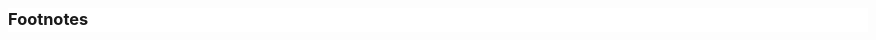 ### Footnotes
[^1]: WASDE Report \| Home - USDA, accessed June 9, 2025, [https://www.usda.gov/about-usda/general-information/staff-offices/office-chief-economist/commodity-markets/wasde-report](https://www.usda.gov/about-usda/general-information/staff-offices/office-chief-economist/commodity-markets/wasde-report)
[^2]: What is the WASDE Report and Why is It Important? Chris Zoller Extension Educator, ANR, Tuscarawas County The World Agricultural - CDN, accessed June 9, 2025, [https://bpb-us-w2.wpmucdn.com/u.osu.edu/dist/9/29991/files/2021/07/OAM-WASDE-July-2021.pdf](https://bpb-us-w2.wpmucdn.com/u.osu.edu/dist/9/29991/files/2021/07/OAM-WASDE-July-2021.pdf)
[^3]: US: EIA Petroleum Status Report - CME Group, accessed June 9, 2025, [https://www.cmegroup.com/education/events/econoday/2025/04/feed627291.html](https://www.cmegroup.com/education/events/econoday/2025/04/feed627291.html)
[^4]: Homepage - U.S. Energy Information Administration (EIA), accessed June 9, 2025, [https://www.eia.gov/](https://www.eia.gov/)
[^5]: Petroleum & Other Liquids - U.S. Energy Information Administration \..., accessed June 9, 2025, [https://www.eia.gov/petroleum/](https://www.eia.gov/petroleum/)
[^6]: Eia Petroleum Status Report: What It Is, How It Works - Investopedia, accessed June 9, 2025, [https://www.investopedia.com/terms/e/eia-petroleum-status-report.asp](https://www.investopedia.com/terms/e/eia-petroleum-status-report.asp)
[^7]: USA Crude Oil Inventories Drop 4.3 Million Barrels Week on Week - Rigzone, accessed June 9, 2025, [https://www.rigzone.com/news/usa_crude_oil_inventories_drop_43_million_barrels_week_on_week-05-jun-2025-180767-article/](https://www.rigzone.com/news/usa_crude_oil_inventories_drop_43_million_barrels_week_on_week-05-jun-2025-180767-article/)
[^8]: Weekly Petroleum Status Report - U.S. Energy Information Administration (EIA), accessed June 9, 2025, [https://www.eia.gov/petroleum/supply/weekly/](https://www.eia.gov/petroleum/supply/weekly/)
[^9]: Resources and energy quarterly: March 2025, accessed June 9, 2025, [https://www.industry.gov.au/publications/resources-and-energy-quarterly-march-2025](https://www.industry.gov.au/publications/resources-and-energy-quarterly-march-2025)
[^10]: WA Iron Ore Profile - Government of Western Australia, accessed June 9, 2025, [https://www.wa.gov.au/system/files/2025-02/waironoreprofilejan2025.docx](https://www.wa.gov.au/system/files/2025-02/waironoreprofilejan2025.docx)
[^11]: API - Sentinel Hub, accessed June 9, 2025, [https://www.sentinel-hub.com/develop/api/](https://www.sentinel-hub.com/develop/api/)
[^12]: Sentinel Hub \| Copernicus Data Space Ecosystem, accessed June 9, 2025, [https://dataspace.copernicus.eu/analyse/apis/sentinel-hub](https://dataspace.copernicus.eu/analyse/apis/sentinel-hub)
[^13]: Vale Reports 4.5% Drop in Q1 2025 Iron Ore Production Due to Rainfall - IndexBox, accessed June 9, 2025, [https://www.indexbox.io/blog/vales-iron-ore-production-declines-in-q1-2025-amid-rainfall-challenges/](https://www.indexbox.io/blog/vales-iron-ore-production-declines-in-q1-2025-amid-rainfall-challenges/)
[^14]: Check out the Production and Sales results for 4Q24 - Vale, accessed June 9, 2025, [https://vale.com/check-out-the-production-and-sales-results-for-4q24](https://vale.com/check-out-the-production-and-sales-results-for-4q24)
[^15]: Vale\'s performance in 4Q24 and 2024 - Latibex, accessed June 9, 2025, [https://www.latibex.com/docs/Documentos/esp/hechosrelev/2025/Vale\'s%20Performance%20in%204Q24%20and%202024.pdf](https://www.latibex.com/docs/Documentos/esp/hechosrelev/2025/Vale's%20Performance%20in%204Q24%20and%202024.pdf)
[^16]: Vale\'s performance in 4Q23 and 2023 - Mziq, accessed June 9, 2025, [https://api.mziq.com/mzfilemanager/v2/d/53207d1c-63b4-48f1-96b7-19869fae19fe/7140753b-d3cd-5978-436d-56f2bd510ad0?origin=1](https://api.mziq.com/mzfilemanager/v2/d/53207d1c-63b4-48f1-96b7-19869fae19fe/7140753b-d3cd-5978-436d-56f2bd510ad0?origin=1)
[^17]: Operational review for the nine months ended 31 March 2025 Summary - BHP, accessed June 9, 2025, [https://www.bhp.com/-/media/documents/media/reports-and-presentations/2025/250417_bhpoperationalreviewfortheninemonthsended31march2025.pdf](https://www.bhp.com/-/media/documents/media/reports-and-presentations/2025/250417_bhpoperationalreviewfortheninemonthsended31march2025.pdf)
[^18]: BHP Half Year Results 2025 - Results Presentation - YouTube, accessed June 9, 2025, [https://www.youtube.com/watch?v=9SaveZcCzh0](https://www.youtube.com/watch?v=9SaveZcCzh0)
[^19]: FY24 Results presentation - BHP, accessed June 9, 2025, [https://www.bhp.com/-/media/documents/media/reports-and-presentations/2024/240827_bhpresultsfortheyearended30june2024_presentation.pdf](https://www.bhp.com/-/media/documents/media/reports-and-presentations/2024/240827_bhpresultsfortheyearended30june2024_presentation.pdf)
[^20]: Financial results for the year ended 30 June 2024 - BHP, accessed June 9, 2025, [https://www.bhp.com/-/media/documents/media/reports-and-presentations/2024/240827_bhpresultsfortheyearended30june2024.pdf](https://www.bhp.com/-/media/documents/media/reports-and-presentations/2024/240827_bhpresultsfortheyearended30june2024.pdf)
[^21]: CME Group Market Data, accessed June 9, 2025, [https://www.cmegroup.com/market-data.html](https://www.cmegroup.com/market-data.html)
[^22]: Product & Market Data Tools - CME Group, accessed June 9, 2025, [https://www.cmegroup.com/tools-information/quikstrike/product-market-data-tools.html](https://www.cmegroup.com/tools-information/quikstrike/product-market-data-tools.html)
[^23]: Daily Price, accessed June 9, 2025, [http://m.dce.com.cn/DCEENMO/Market_Data94/Market%20Statistics/Daily%20Price/index.html](http://m.dce.com.cn/DCEENMO/Market_Data94/Market%20Statistics/Daily%20Price/index.html)
[^24]: DCE_EN_MOBILE, accessed June 9, 2025, [http://www.dce.com.cn/DCE/](http://www.dce.com.cn/DCE/)

[^25]: Dalian Commodity Exchange (ZDCE) Historical and Intraday Futures Price Data \| Barchart Solutions, accessed June 9, 2025, [https://www.barchart.com/solutions/data/market/DCE](https://www.barchart.com/solutions/data/market/DCE)
[^26]: Commodities API \| Real-Time & Historical Prices for Crude Oil, Gold, Silver, Coffee & More., accessed June 9, 2025, [https://commodities-api.com/](https://commodities-api.com/)
[^27]: Iron Ore 62% Fe, CFR China (TSI) Swa price information - FT.com - Markets data, accessed June 9, 2025, [https://markets.ft.com/data/commodities/tearsheet/summary?c=Iron+ore](https://markets.ft.com/data/commodities/tearsheet/summary?c=Iron+ore)
[^28]: China - Iron Ore Price \| MacroMicro, accessed June 9, 2025, [https://en.macromicro.me/charts/218/iron-ore](https://en.macromicro.me/charts/218/iron-ore)
[^29]: Iron Ore - Singapore Exchange (SGX), accessed June 9, 2025, [https://www.sgx.com/derivatives/products/iron-ore](https://www.sgx.com/derivatives/products/iron-ore)
[^30]: SGX MB Iron Ore 58%s Futures Historical Price Data - Investing.com, accessed June 9, 2025, [https://www.investing.com/indices/sgx-mb-iron-ore-58-c1-futures-historical-data](https://www.investing.com/indices/sgx-mb-iron-ore-58-c1-futures-historical-data)
[^31]: Top 5 Free Financial Data APIs for Building a Powerful Stock Portfolio Tracker, accessed June 9, 2025, [https://dev.to/williamsmithh/top-5-free-financial-data-apis-for-building-a-powerful-stock-portfolio-tracker-4dhj](https://dev.to/williamsmithh/top-5-free-financial-data-apis-for-building-a-powerful-stock-portfolio-tracker-4dhj)
[^32]: Polygon.io - Stock Market API, accessed June 9, 2025, [https://polygon.io/](https://polygon.io/)
[^33]: Pricing - News API, accessed June 9, 2025, [https://newsapi.org/pricing](https://newsapi.org/pricing)
[^34]: NewsAPI.ai \| Best Real-Time News API for Developers, accessed June 9, 2025, [https://newsapi.ai/](https://newsapi.ai/)
[^35]: JinShi News API - Apify, accessed June 9, 2025, [https://apify.com/dadaodb/jinshi-news/api](https://apify.com/dadaodb/jinshi-news/api)
[^36]: JinShi News API in Python - Apify, accessed June 9, 2025, [https://apify.com/dadaodb/jinshi-news/api/python](https://apify.com/dadaodb/jinshi-news/api/python)
[^37]: How Much Does MarineTraffic Cost (2025)---and What Are You Really Getting?, accessed June 9, 2025, [https://blogs.tradlinx.com/how-much-does-marinetraffic-cost-2025-and-what-are-you-really-getting/](https://blogs.tradlinx.com/how-much-does-marinetraffic-cost-2025-and-what-are-you-really-getting/)
[^38]: MarineTraffic Online Services, accessed June 9, 2025, [https://www.marinetraffic.com/en/online-services/plans](https://www.marinetraffic.com/en/online-services/plans)
[^39]: Global Ship Tracking Intelligence \| AIS Marine Traffic - MarineTraffic, accessed June 9, 2025, [https://www.marinetraffic.com/en/ais/home/centerx:-12.1/centery:25.0/zoom:4](https://www.marinetraffic.com/en/ais/home/centerx:-12.1/centery:25.0/zoom:4)
[^40]: MarineTraffic - Ship Tracking on the App Store - Apple, accessed June 9, 2025, [https://apps.apple.com/us/app/marinetraffic-ship-tracking/id563910324](https://apps.apple.com/us/app/marinetraffic-ship-tracking/id563910324)
[^41]: Get an overview of your API Services - MarineTraffic, accessed June 9, 2025, [https://support.marinetraffic.com/en/articles/9552798-get-an-overview-of-your-api-services](https://support.marinetraffic.com/en/articles/9552798-get-an-overview-of-your-api-services)
[^42]: API Services - MarineTraffic, accessed June 9, 2025, [https://support.marinetraffic.com/en/articles/9552659-api-services](https://support.marinetraffic.com/en/articles/9552659-api-services)
[^43]: Beginners Guide - Documentation - Copernicus, accessed June 9, 2025, [https://documentation.dataspace.copernicus.eu/APIs/SentinelHub/UserGuides/BeginnersGuide.html](https://documentation.dataspace.copernicus.eu/APIs/SentinelHub/UserGuides/BeginnersGuide.html)
[^44]: Sentinel Hub, accessed June 9, 2025, [https://docs.sentinel-hub.com/api/latest/](https://docs.sentinel-hub.com/api/latest/)
[^45]: A Guide to PDF Extraction Libraries in Python - Metric Coders, accessed June 9, 2025, [https://www.metriccoders.com/post/a-guide-to-pdf-extraction-libraries-in-python](https://www.metriccoders.com/post/a-guide-to-pdf-extraction-libraries-in-python)
[^46]: How to Extract PDF Tables in Python? - GeeksforGeeks, accessed June 9, 2025, [https://www.geeksforgeeks.org/how-to-extract-pdf-tables-in-python/](https://www.geeksforgeeks.org/how-to-extract-pdf-tables-in-python/)
[^47]: Best Approach to Extract Key Data from a Structured PDF with LLM - Prompting, accessed June 9, 2025, [https://community.openai.com/t/best-approach-to-extract-key-data-from-a-structured-pdf-with-llm/1229083](https://community.openai.com/t/best-approach-to-extract-key-data-from-a-structured-pdf-with-llm/1229083)
[^48]: Best Approach to Extract Key Data from a Structured PDF with LLM - \#2 by merefield, accessed June 9, 2025, [https://community.openai.com/t/best-approach-to-extract-key-data-from-a-structured-pdf-with-llm/1229083/2](https://community.openai.com/t/best-approach-to-extract-key-data-from-a-structured-pdf-with-llm/1229083/2)
[^49]: Best approaches for querying JSON files with LLMs - API - OpenAI Developer Community, accessed June 9, 2025, [https://community.openai.com/t/best-approaches-for-querying-json-files-with-llms/1273008](https://community.openai.com/t/best-approaches-for-querying-json-files-with-llms/1273008)
[^50]: Structured data extraction from unstructured content using LLM schemas, accessed June 9, 2025, [https://simonwillison.net/2025/Feb/28/llm-schemas/](https://simonwillison.net/2025/Feb/28/llm-schemas/)
[^51]: Leveraging large language model as news sentiment predictor in stock markets: a knowledge-enhanced strategy - ResearchGate, accessed June 9, 2025, [https://www.researchgate.net/publication/391601991_Leveraging_large_language_model_as_news_sentiment_predictor_in_stock_markets_a_knowledge-enhanced_strategy](https://www.researchgate.net/publication/391601991_Leveraging_large_language_model_as_news_sentiment_predictor_in_stock_markets_a_knowledge-enhanced_strategy)
[^52]: Revisiting Financial Sentiment Analysis: A Language Model Approach - arXiv, accessed June 9, 2025, [https://arxiv.org/html/2502.14897v1](https://arxiv.org/html/2502.14897v1)
[^53]: AI-agent-based system for fact-checking support using large language models - CEUR-WS.org, accessed June 9, 2025, [https://ceur-ws.org/Vol-3917/paper50.pdf](https://ceur-ws.org/Vol-3917/paper50.pdf)
[^54]: The perils and promises of fact-checking with large language models - PMC, accessed June 9, 2025, [https://pmc.ncbi.nlm.nih.gov/articles/PMC10879553/](https://pmc.ncbi.nlm.nih.gov/articles/PMC10879553/)
[^55]: What is chain of thought (CoT) prompting? - IBM, accessed June 9, 2025, [https://www.ibm.com/think/topics/chain-of-thoughts](https://www.ibm.com/think/topics/chain-of-thoughts)
[^56]: Chain-of-Thought (CoT) Prompting Guide for Business Users - VKTR.com, accessed June 9, 2025, [https://www.vktr.com/digital-workplace/chain-of-thought-cot-prompting-guide-for-business-users/](https://www.vktr.com/digital-workplace/chain-of-thought-cot-prompting-guide-for-business-users/)
[^57]: What is Backtesting? How to Backtest a Trading Strategy \| IG International, accessed June 9, 2025, [https://www.ig.com/en/trading-strategies/what-is-backtesting-and-how-do-you-backtest-a-trading-strategy--220426](https://www.ig.com/en/trading-strategies/what-is-backtesting-and-how-do-you-backtest-a-trading-strategy--220426)
[^58]: Evaluating Trading Signals Effectively with Backtesting - AfterPullback - Trade Smarter, accessed June 9, 2025, [https://blog.afterpullback.com/how-do-you-evaluate-trading-signals-using-backtesting/](https://blog.afterpullback.com/how-do-you-evaluate-trading-signals-using-backtesting/)